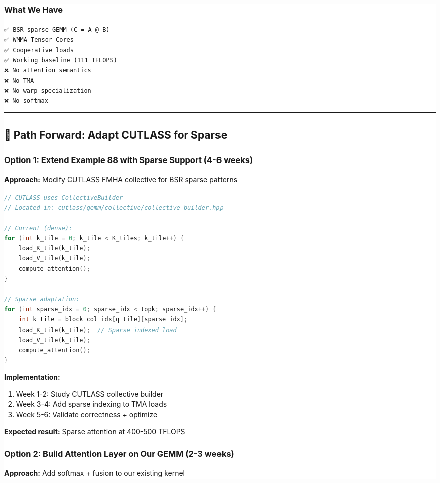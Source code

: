 ### What We Have

```
✅ BSR sparse GEMM (C = A @ B)
✅ WMMA Tensor Cores
✅ Cooperative loads
✅ Working baseline (111 TFLOPS)
❌ No attention semantics
❌ No TMA
❌ No warp specialization
❌ No softmax
```

---

## 🚀 Path Forward: Adapt CUTLASS for Sparse

### Option 1: Extend Example 88 with Sparse Support (4-6 weeks)

**Approach:** Modify CUTLASS FMHA collective for BSR sparse patterns

```cpp
// CUTLASS uses CollectiveBuilder
// Located in: cutlass/gemm/collective/collective_builder.hpp

// Current (dense):
for (int k_tile = 0; k_tile < K_tiles; k_tile++) {
    load_K_tile(k_tile);
    load_V_tile(k_tile);
    compute_attention();
}

// Sparse adaptation:
for (int sparse_idx = 0; sparse_idx < topk; sparse_idx++) {
    int k_tile = block_col_idx[q_tile][sparse_idx];
    load_K_tile(k_tile);  // Sparse indexed load
    load_V_tile(k_tile);
    compute_attention();
}
```

**Implementation:**
1. Week 1-2: Study CUTLASS collective builder
2. Week 3-4: Add sparse indexing to TMA loads
3. Week 5-6: Validate correctness + optimize

**Expected result:** Sparse attention at 400-500 TFLOPS

### Option 2: Build Attention Layer on Our GEMM (2-3 weeks)

**Approach:** Add softmax + fusion to our existing kernel
